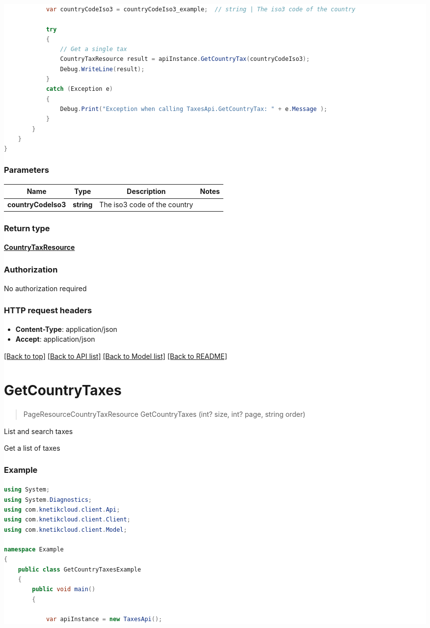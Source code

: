 ```csharp
            var countryCodeIso3 = countryCodeIso3_example;  // string | The iso3 code of the country

            try
            {
                // Get a single tax
                CountryTaxResource result = apiInstance.GetCountryTax(countryCodeIso3);
                Debug.WriteLine(result);
            }
            catch (Exception e)
            {
                Debug.Print("Exception when calling TaxesApi.GetCountryTax: " + e.Message );
            }
        }
    }
}
```

### Parameters

Name | Type | Description  | Notes
------------- | ------------- | ------------- | -------------
 **countryCodeIso3** | **string**| The iso3 code of the country | 

### Return type

[**CountryTaxResource**](CountryTaxResource.md)

### Authorization

No authorization required

### HTTP request headers

 - **Content-Type**: application/json
 - **Accept**: application/json

[[Back to top]](#) [[Back to API list]](../README.md#documentation-for-api-endpoints) [[Back to Model list]](../README.md#documentation-for-models) [[Back to README]](../README.md)

<a name="getcountrytaxes"></a>
# **GetCountryTaxes**
> PageResourceCountryTaxResource GetCountryTaxes (int? size, int? page, string order)

List and search taxes

Get a list of taxes

### Example
```csharp
using System;
using System.Diagnostics;
using com.knetikcloud.client.Api;
using com.knetikcloud.client.Client;
using com.knetikcloud.client.Model;

namespace Example
{
    public class GetCountryTaxesExample
    {
        public void main()
        {
            
            var apiInstance = new TaxesApi();
```